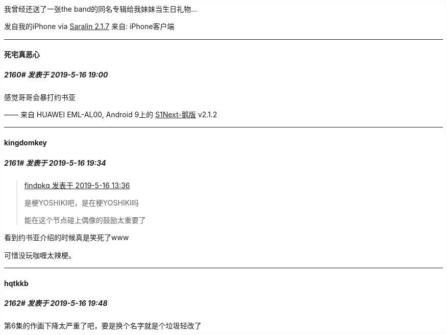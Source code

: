 


我曾经还送了一张the band的同名专辑给我妹妹当生日礼物…

发自我的iPhone via [Saralin 2.1.7](https://itunes.apple.com/cn/app/saralin/id1086444812)
来自: iPhone客户端







-----

####  死宅真恶心  
##### 2160#       发表于 2019-5-16 19:00




感觉哥哥会暴打约书亚

—— 来自 HUAWEI EML-AL00, Android 9上的 [S1Next-鹅版](https://github.com/ykrank/S1-Next/releases) v2.1.2







-----

####  kingdomkey  
##### 2161#       发表于 2019-5-16 19:34



<blockquote><a href="httphttps://bbs.saraba1st.com/2b/forum.php?mod=redirect&amp;goto=findpost&amp;pid=43717339&amp;ptid=1586558" target="_blank">findpkq 发表于 2019-5-16 13:36</a>

是梗YOSHIKI吧，是在梗YOSHIKI吗


能在这个节点碰上偶像的鼓励太重要了</blockquote>
看到约书亚介绍的时候真是笑死了www

可惜没玩咖喱太辣梗。







-----

####  hqtkkb  
##### 2162#       发表于 2019-5-16 19:48




第6集的作画下降太严重了吧，要是换个名字就是个垃圾轻改了





